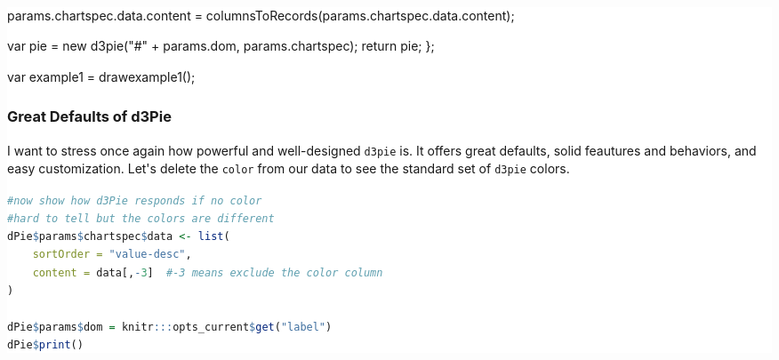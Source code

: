   params.chartspec.data.content = columnsToRecords(params.chartspec.data.content);
  
  var pie = new d3pie("#" + params.dom, params.chartspec);
  return pie;
};

var example1 = drawexample1();
</script>

### Great Defaults of d3Pie

I want to stress once again how powerful and well-designed `d3pie` is.  It offers great defaults, solid feautures and behaviors, and easy customization.  Let's delete the `color` from our data to see the standard set of `d3pie` colors.


```r
#now show how d3Pie responds if no color
#hard to tell but the colors are different
dPie$params$chartspec$data <- list(
    sortOrder = "value-desc",
    content = data[,-3]  #-3 means exclude the color column
)

dPie$params$dom = knitr:::opts_current$get("label")
dPie$print()
```


<div id = 'example2' class = 'rChart d3pie'></div>
<script>
function drawexample2(){ 
  var params = {
 "dom": "example2",
"width":    800,
"height":    400,
"id": "example2",
"chartspec": {
 "header": {
 "title": {
 "text": "d3Pie Example Recreated in R with rCharts",
"fontsize":     20,
"font": "open sans" 
},
"subtitle": {
 "text": "A full pie chart to show off label collision detection and resolution.",
"color": "#999999",
"fontSize":     12,
"font": "open sans" 
},
"titleSubtitlePadding":      9 
},
"footer": {
 "color": "#999999",
"fontSize":     10,
"font": "open sans",
"location": "bottom-left" 
},
"size": {
 "canvasWidth":    590 
},
"labels": {
 "outer": {
 "pieDistance":     32 
},
"inner": {
 "hideWhenLessThanPercentage":      3 